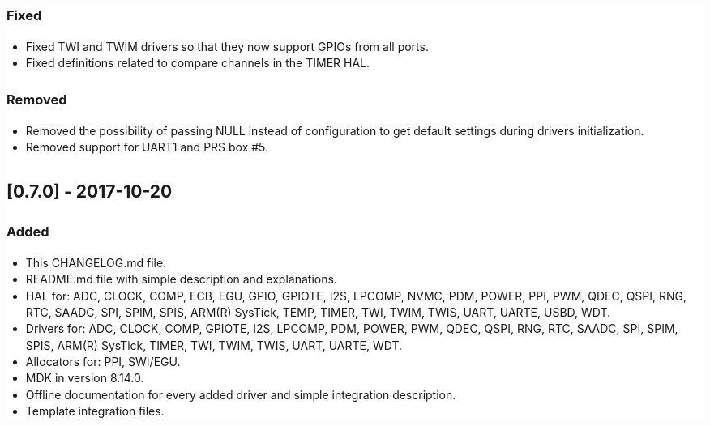### Fixed
- Fixed TWI and TWIM drivers so that they now support GPIOs from all ports.
- Fixed definitions related to compare channels in the TIMER HAL.

### Removed
- Removed the possibility of passing NULL instead of configuration to get default settings during drivers initialization.
- Removed support for UART1 and PRS box #5.

## [0.7.0] - 2017-10-20
### Added
- This CHANGELOG.md file.
- README.md file with simple description and explanations.
- HAL for: ADC, CLOCK, COMP, ECB, EGU, GPIO, GPIOTE, I2S, LPCOMP, NVMC, PDM, POWER, PPI, PWM, QDEC, QSPI, RNG, RTC, SAADC, SPI, SPIM, SPIS, ARM(R) SysTick, TEMP, TIMER, TWI, TWIM, TWIS, UART, UARTE, USBD, WDT.
- Drivers for: ADC, CLOCK, COMP, GPIOTE, I2S, LPCOMP, PDM, POWER, PWM, QDEC, QSPI, RNG, RTC, SAADC, SPI, SPIM, SPIS, ARM(R) SysTick, TIMER, TWI, TWIM, TWIS, UART, UARTE, WDT.
- Allocators for: PPI, SWI/EGU.
- MDK in version 8.14.0.
- Offline documentation for every added driver and simple integration description.
- Template integration files.
